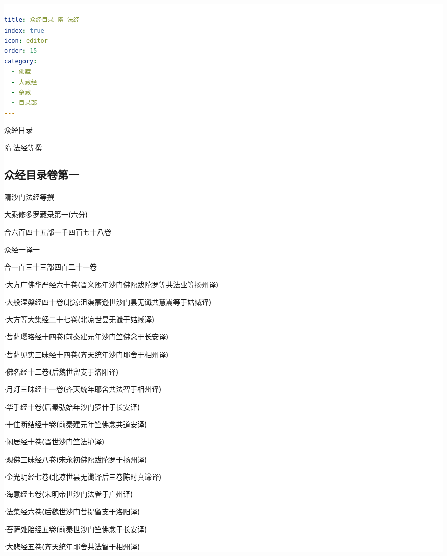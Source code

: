 ```yaml
---
title: 众经目录 隋 法经
index: true
icon: editor
order: 15
category:
  - 佛藏
  - 大藏经
  - 杂藏
  - 目录部
---
```


  众经目录  

隋 法经等撰  

## 众经目录卷第一

隋沙门法经等撰  

大乘修多罗藏录第一(六分)  

合六百四十五部一千四百七十八卷  

众经一译一  

合一百三十三部四百二十一卷  

·大方广佛华严经六十卷(晋义熙年沙门佛陀跋陀罗等共法业等扬州译)  

·大般涅槃经四十卷(北凉沮渠蒙逊世沙门昙无谶共慧嵩等于姑臧译)  

·大方等大集经二十七卷(北凉世昙无谶于姑臧译)  

·菩萨璎珞经十四卷(前秦建元年沙门竺佛念于长安译)  

·菩萨见实三昧经十四卷(齐天统年沙门耶舍于相州译)  

·佛名经十二卷(后魏世留支于洛阳译)  

·月灯三昧经十一卷(齐天统年耶舍共法智于相州译)  

·华手经十卷(后秦弘始年沙门罗什于长安译)  

·十住断结经十卷(前秦建元年竺佛念共道安译)  

·闲居经十卷(晋世沙门竺法护译)  

·观佛三昧经八卷(宋永初佛陀跋陀罗于扬州译)  

·金光明经七卷(北凉世昙无谶译后三卷陈时真谛译)  

·海意经七卷(宋明帝世沙门法眷于广州译)  

·法集经六卷(后魏世沙门菩提留支于洛阳译)  

·菩萨处胎经五卷(前秦世沙门竺佛念于长安译)  

·大悲经五卷(齐天统年耶舍共法智于相州译)  

